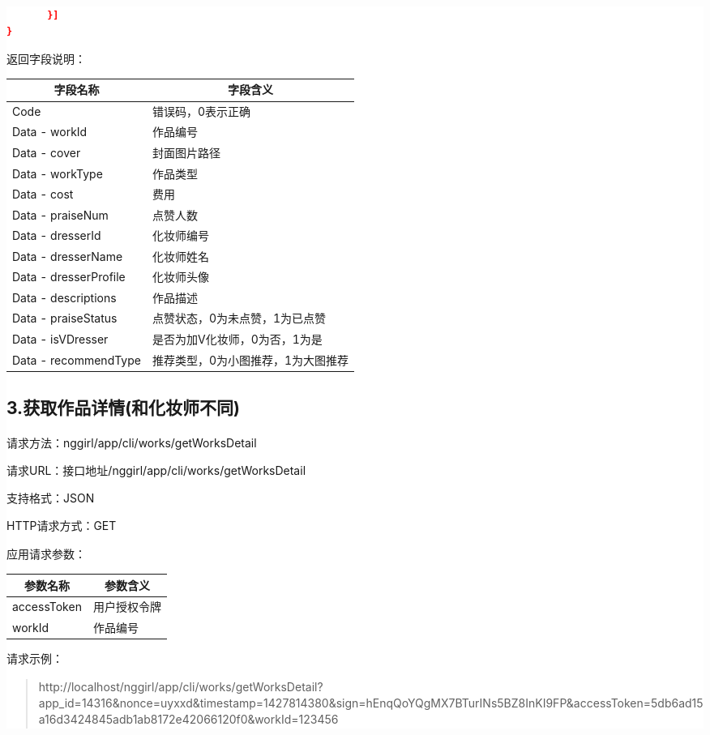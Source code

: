 ```json
       }]
}
```

返回字段说明：

|字段名称|字段含义
|---|---|
|Code	|错误码，0表示正确
|Data - workId	|作品编号
|Data - cover	|封面图片路径
|Data - workType|作品类型
|Data - cost	|费用
|Data - praiseNum|点赞人数
|Data - dresserId|化妆师编号
|Data - dresserName|化妆师姓名
|Data - dresserProfile|化妆师头像
|Data - descriptions|作品描述
|Data - praiseStatus|点赞状态，0为未点赞，1为已点赞
|Data - isVDresser|是否为加V化妆师，0为否，1为是
|Data - recommendType|推荐类型，0为小图推荐，1为大图推荐





<h2 id="3">3.获取作品详情(和化妆师不同)</h2>

请求方法：nggirl/app/cli/works/getWorksDetail

请求URL：接口地址/nggirl/app/cli/works/getWorksDetail

支持格式：JSON

HTTP请求方式：GET

应用请求参数：

|参数名称	|参数含义
|---|---|
|accessToken	|用户授权令牌
|workId	|作品编号

请求示例：

> http://localhost/nggirl/app/cli/works/getWorksDetail?app_id=14316&nonce=uyxxd&timestamp=1427814380&sign=hEnqQoYQgMX7BTurINs5BZ8InKI9FP&accessToken=5db6ad15a16d3424845adb1ab8172e42066120f0&workId=123456
